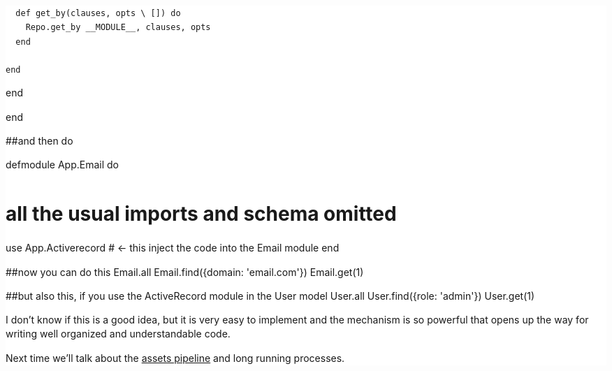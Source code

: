       def get_by(clauses, opts \ []) do
        Repo.get_by __MODULE__, clauses, opts
      end

    end

  end

end

##and then do

defmodule App.Email do
  # all the usual imports and schema omitted
  use App.Activerecord # &lt;- this inject the code into the Email module
end

##now you can do this
Email.all
Email.find({domain: 'email.com'})
Email.get(1)

##but also this, if you use the ActiveRecord module in the User model
User.all
User.find({role: 'admin'})
User.get(1)
</code></pre></div>

<p>I don&rsquo;t know if this is a good idea, but it is very easy to implement and the mechanism is so powerful that opens up the way for writing well organized and understandable code.   </p>

<p>Next time we&rsquo;ll talk about the <a href="http://dev.mikamai.com/post/143587193369/phoenix-framework-to-the-basics-and-beyond-the">assets pipeline</a> and long running processes.</p>